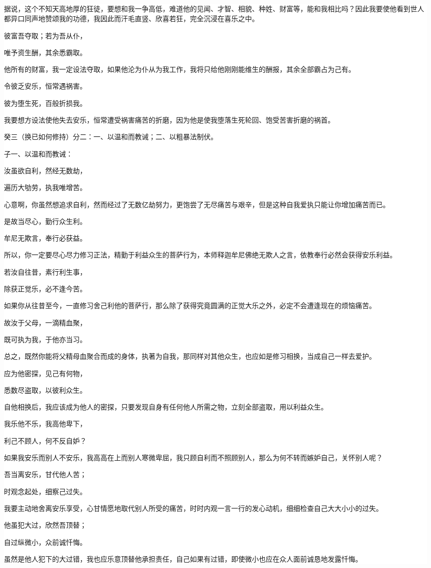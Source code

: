 据说，这个不知天高地厚的狂徒，要想和我一争高低，难道他的见闻、才智、相貌、种姓、财富等，能和我相比吗？因此我要使他看到世人都异口同声地赞颂我的功德，我因此而汗毛直竖、欣喜若狂，完全沉浸在喜乐之中。

彼富吾夺取；若为吾从仆，

唯予资生酬，其余悉霸取。

他所有的财富，我一定设法夺取，如果他沦为仆从为我工作，我将只给他刚刚能维生的酬报，其余全部霸占为己有。

令彼乏安乐，恒常遇祸害。

彼为堕生死，百般折损我。

我要想方设法使他失去安乐，恒常遭受祸害痛苦的折磨，因为他是使我堕落生死轮回、饱受苦害折磨的祸首。

癸三（换已如何修持）分二：一、以温和而教诫；二、以粗暴法制伏。

子一、以温和而教诫：

汝虽欲自利，然经无数劫，

遍历大劬劳，执我唯增苦。

心意啊，你虽然想追求自利，然而经过了无数亿劫努力，更饱尝了无尽痛苦与艰辛，但是这种自我爱执只能让你增加痛苦而已。

是故当尽心，勤行众生利。

牟尼无欺言，奉行必获益。

所以，你一定要尽心尽力修习正法，精勤于利益众生的菩萨行为，本师释迦牟尼佛绝无欺人之言，依教奉行必然会获得安乐利益。

若汝自往昔，素行利生事，

除获正觉乐，必不逢今苦。

如果你从往昔至今，一直修习舍己利他的菩萨行，那么除了获得究竟圆满的正觉大乐之外，必定不会遭逢现在的烦恼痛苦。

故汝于父母，一滴精血聚，

既可执为我，于他亦当习。

总之，既然你能将父精母血聚合而成的身体，执著为自我，那同样对其他众生，也应如是修习相换，当成自己一样去爱护。

应为他密探，见己有何物，

悉数尽盗取，以彼利众生。

自他相换后，我应该成为他人的密探，只要发现自身有任何他人所需之物，立刻全部盗取，用以利益众生。

我乐他不乐，我高他卑下，

利己不顾人，何不反自妒？

如果我安乐而别人不安乐，我高高在上而别人寒微卑屈，我只顾自利而不照顾别人，那么为何不转而嫉妒自己，关怀别人呢？

吾当离安乐，甘代他人苦；

时观念起处，细察己过失。

我要主动地舍离安乐享受，心甘情愿地取代别人所受的痛苦，时时内观一言一行的发心动机，细细检查自己大大小小的过失。

他虽犯大过，欣然吾顶替；

自过纵微小，众前诚忏悔。

虽然是他人犯下的大过错，我也应乐意顶替他承担责任，自己如果有过错，即使微小也应在众人面前诚恳地发露忏悔。
